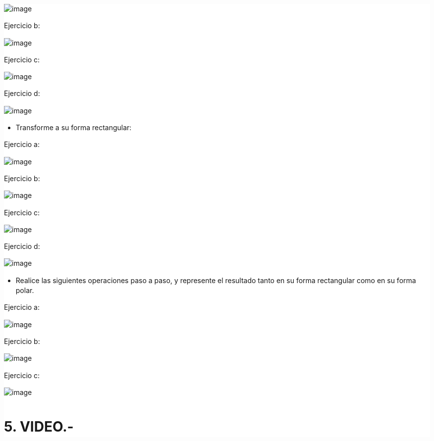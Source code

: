 ![image](https://user-images.githubusercontent.com/117695777/221106704-88ecdbbb-21ab-4e61-9a93-584cfc2dd4c7.png)

Ejercicio b:

![image](https://user-images.githubusercontent.com/117695777/221106862-b6d0ec25-a7b2-4fea-832e-311127ae3574.png)

Ejercicio c:

![image](https://user-images.githubusercontent.com/117695777/221107004-ae9b738e-8753-4112-97e1-839c356a20b8.png)

Ejercicio d:

![image](https://user-images.githubusercontent.com/117695777/221107371-87f344f5-8646-4aa6-bcba-fd44970d50a1.png)

* Transforme a su forma rectangular:

Ejercicio a:

![image](https://user-images.githubusercontent.com/116813743/221108719-12a45279-1821-4df9-b0fe-5d2ff5b0ca9d.png)



Ejercicio b:

![image](https://user-images.githubusercontent.com/116813743/221108810-8122bf43-5585-473a-8705-9a96965773c4.png)


Ejercicio c:

![image](https://user-images.githubusercontent.com/116813743/221109118-32a06318-9347-4e66-90cf-d515c81966af.png)


Ejercicio d:

![image](https://user-images.githubusercontent.com/116813743/221109149-9f4f8440-9fa0-48a9-9344-2b413f59855e.png)



* Realice las siguientes operaciones paso a paso, y represente el resultado tanto en su forma rectangular como en su forma polar.

Ejercicio a:

![image](https://user-images.githubusercontent.com/117695777/221111546-762c9035-dc82-4b79-807b-680a8dbac163.png)


Ejercicio b:


![image](https://user-images.githubusercontent.com/116813743/221115980-f559c7f5-94e7-44ab-b2d0-07752085e028.png)



Ejercicio c:

![image](https://user-images.githubusercontent.com/117695777/221112236-a8b34918-b494-4e96-91fc-297d33f79a2d.png)

# 5. VIDEO.-
